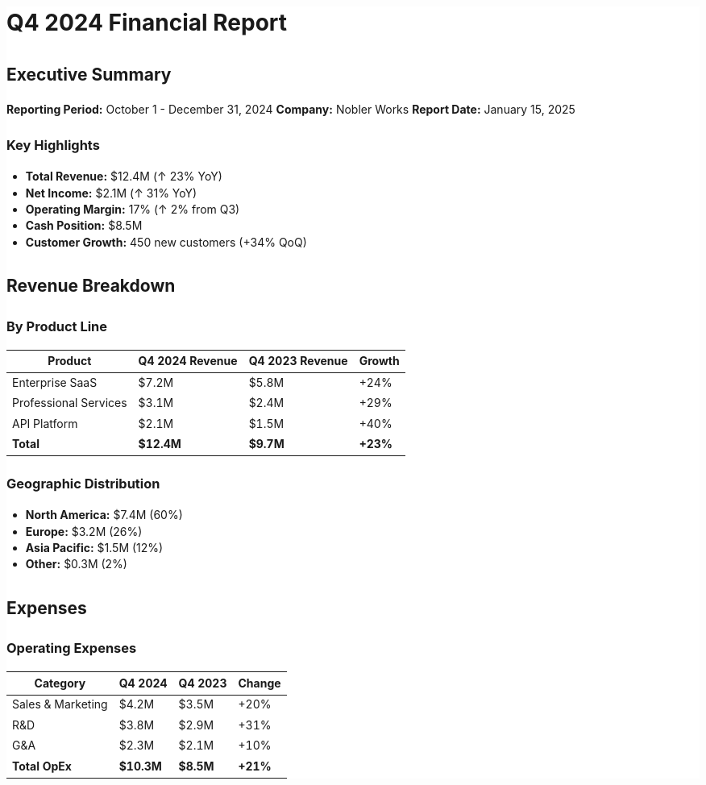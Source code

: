 # Q4 2024 Financial Report

## Executive Summary

**Reporting Period:** October 1 - December 31, 2024
**Company:** Nobler Works
**Report Date:** January 15, 2025

### Key Highlights

- **Total Revenue:** $12.4M (↑ 23% YoY)
- **Net Income:** $2.1M (↑ 31% YoY)
- **Operating Margin:** 17% (↑ 2% from Q3)
- **Cash Position:** $8.5M
- **Customer Growth:** 450 new customers (+34% QoQ)

## Revenue Breakdown

### By Product Line

| Product | Q4 2024 Revenue | Q4 2023 Revenue | Growth |
|---------|----------------|-----------------|--------|
| Enterprise SaaS | $7.2M | $5.8M | +24% |
| Professional Services | $3.1M | $2.4M | +29% |
| API Platform | $2.1M | $1.5M | +40% |
| **Total** | **$12.4M** | **$9.7M** | **+23%** |

### Geographic Distribution

- **North America:** $7.4M (60%)
- **Europe:** $3.2M (26%)
- **Asia Pacific:** $1.5M (12%)
- **Other:** $0.3M (2%)

## Expenses

### Operating Expenses

| Category | Q4 2024 | Q4 2023 | Change |
|----------|---------|---------|--------|
| Sales & Marketing | $4.2M | $3.5M | +20% |
| R&D | $3.8M | $2.9M | +31% |
| G&A | $2.3M | $2.1M | +10% |
| **Total OpEx** | **$10.3M** | **$8.5M** | **+21%** |
